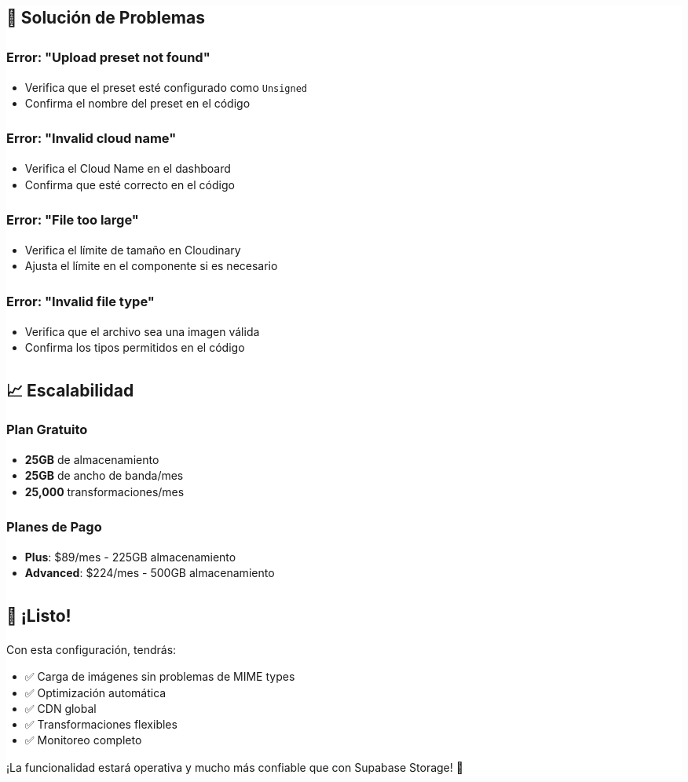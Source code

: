 ## 🔧 Solución de Problemas

### Error: "Upload preset not found"
- Verifica que el preset esté configurado como `Unsigned`
- Confirma el nombre del preset en el código

### Error: "Invalid cloud name"
- Verifica el Cloud Name en el dashboard
- Confirma que esté correcto en el código

### Error: "File too large"
- Verifica el límite de tamaño en Cloudinary
- Ajusta el límite en el componente si es necesario

### Error: "Invalid file type"
- Verifica que el archivo sea una imagen válida
- Confirma los tipos permitidos en el código

## 📈 Escalabilidad

### Plan Gratuito
- **25GB** de almacenamiento
- **25GB** de ancho de banda/mes
- **25,000** transformaciones/mes

### Planes de Pago
- **Plus**: $89/mes - 225GB almacenamiento
- **Advanced**: $224/mes - 500GB almacenamiento

## 🎉 ¡Listo!

Con esta configuración, tendrás:
- ✅ Carga de imágenes sin problemas de MIME types
- ✅ Optimización automática
- ✅ CDN global
- ✅ Transformaciones flexibles
- ✅ Monitoreo completo

¡La funcionalidad estará operativa y mucho más confiable que con Supabase Storage! 🚀 